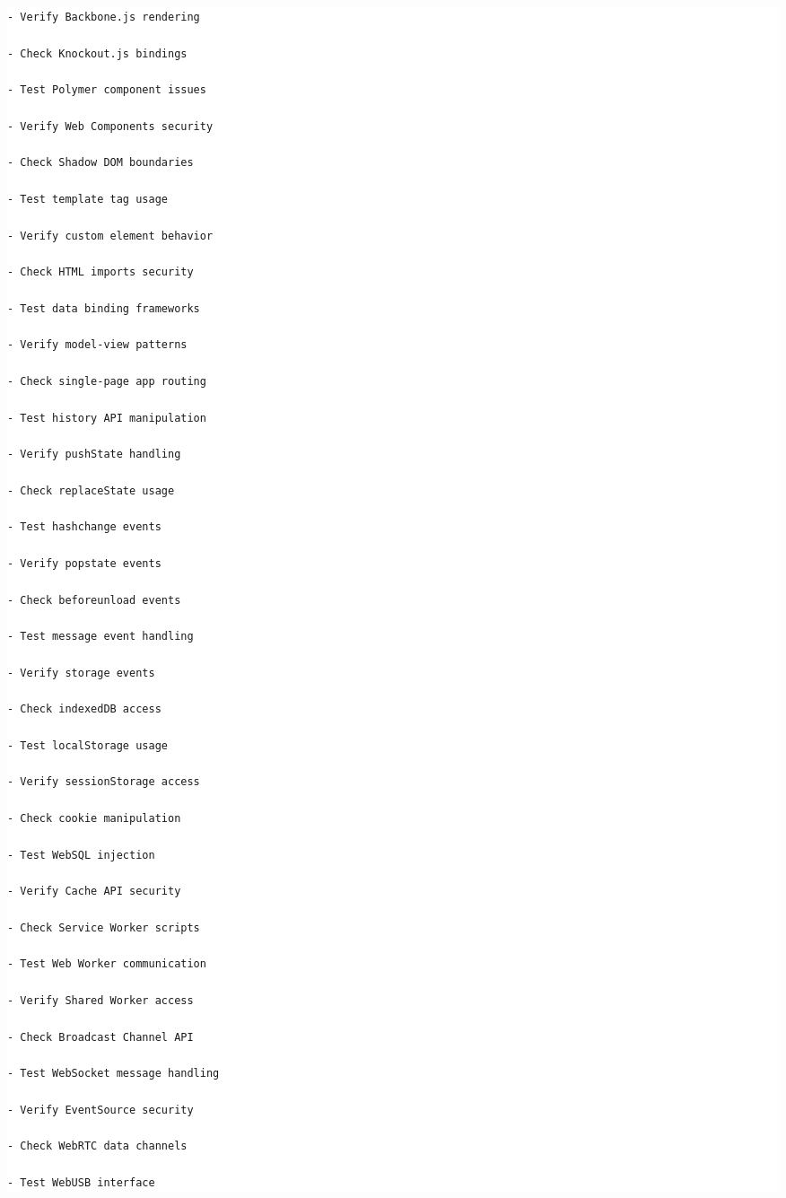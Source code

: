     - Verify Backbone.js rendering

    - Check Knockout.js bindings

    - Test Polymer component issues

    - Verify Web Components security

    - Check Shadow DOM boundaries

    - Test template tag usage

    - Verify custom element behavior

    - Check HTML imports security

    - Test data binding frameworks

    - Verify model-view patterns

    - Check single-page app routing

    - Test history API manipulation

    - Verify pushState handling

    - Check replaceState usage

    - Test hashchange events

    - Verify popstate events

    - Check beforeunload events

    - Test message event handling

    - Verify storage events

    - Check indexedDB access

    - Test localStorage usage

    - Verify sessionStorage access

    - Check cookie manipulation

    - Test WebSQL injection

    - Verify Cache API security

    - Check Service Worker scripts

    - Test Web Worker communication

    - Verify Shared Worker access

    - Check Broadcast Channel API

    - Test WebSocket message handling

    - Verify EventSource security

    - Check WebRTC data channels

    - Test WebUSB interface
